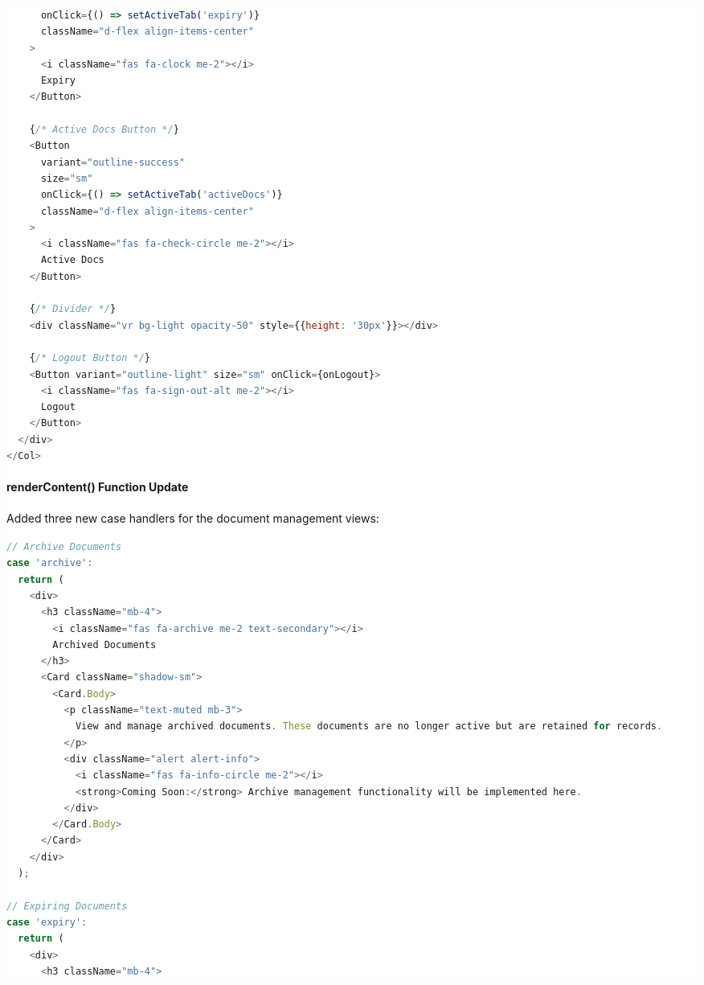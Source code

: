 ```javascript
      onClick={() => setActiveTab('expiry')}
      className="d-flex align-items-center"
    >
      <i className="fas fa-clock me-2"></i>
      Expiry
    </Button>
    
    {/* Active Docs Button */}
    <Button 
      variant="outline-success" 
      size="sm"
      onClick={() => setActiveTab('activeDocs')}
      className="d-flex align-items-center"
    >
      <i className="fas fa-check-circle me-2"></i>
      Active Docs
    </Button>
    
    {/* Divider */}
    <div className="vr bg-light opacity-50" style={{height: '30px'}}></div>
    
    {/* Logout Button */}
    <Button variant="outline-light" size="sm" onClick={onLogout}>
      <i className="fas fa-sign-out-alt me-2"></i>
      Logout
    </Button>
  </div>
</Col>
```

#### **renderContent() Function Update**

Added three new case handlers for the document management views:

```javascript
// Archive Documents
case 'archive':
  return (
    <div>
      <h3 className="mb-4">
        <i className="fas fa-archive me-2 text-secondary"></i>
        Archived Documents
      </h3>
      <Card className="shadow-sm">
        <Card.Body>
          <p className="text-muted mb-3">
            View and manage archived documents. These documents are no longer active but are retained for records.
          </p>
          <div className="alert alert-info">
            <i className="fas fa-info-circle me-2"></i>
            <strong>Coming Soon:</strong> Archive management functionality will be implemented here.
          </div>
        </Card.Body>
      </Card>
    </div>
  );

// Expiring Documents
case 'expiry':
  return (
    <div>
      <h3 className="mb-4">
```